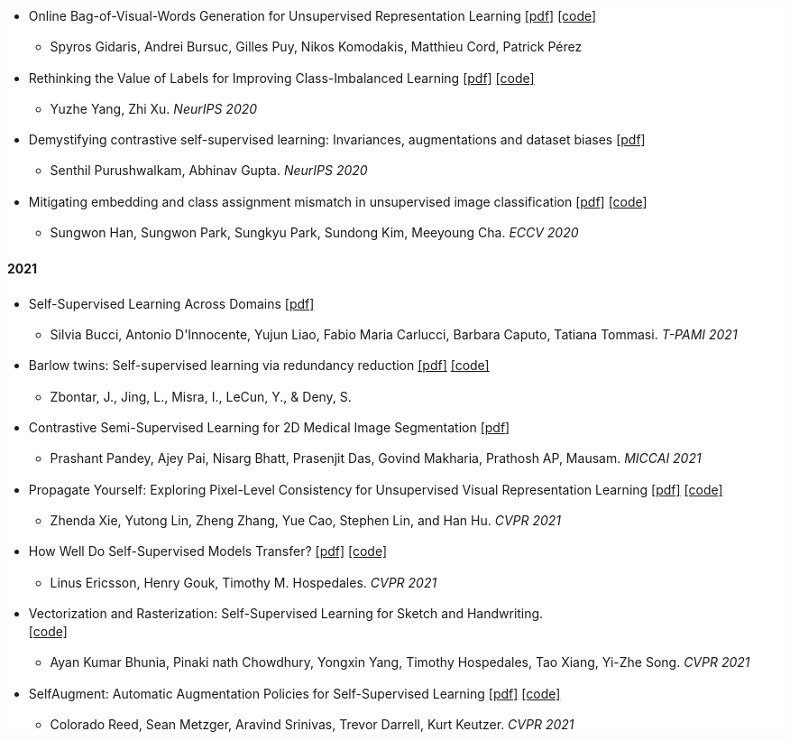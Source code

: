  - Online Bag-of-Visual-Words Generation for Unsupervised Representation Learning
    [[pdf]](https://arxiv.org/pdf/2012.11552)
    [[code]](https://github.com/valeoai/obow)
    - Spyros Gidaris, Andrei Bursuc, Gilles Puy, Nikos Komodakis, Matthieu Cord, Patrick Pérez

 - Rethinking the Value of Labels for Improving Class-Imbalanced Learning
    [[pdf]](https://arxiv.org/abs/2006.07529)
    [[code]](https://github.com/YyzHarry/imbalanced-semi-self)
    - Yuzhe Yang, Zhi Xu. *NeurIPS 2020*

- Demystifying contrastive self-supervised learning: Invariances, augmentations and dataset biases
    [[pdf]](https://arxiv.org/pdf/2007.13916.pdf)
    - Senthil Purushwalkam, Abhinav Gupta. *NeurIPS 2020*
    
- Mitigating embedding and class assignment mismatch in unsupervised image classification
    [[pdf]](https://link.springer.com/chapter/10.1007/978-3-030-58586-0_45)
    [[code]](https://github.com/Sungwon-Han/TwoStageUC)
    - Sungwon Han, Sungwon Park, Sungkyu Park, Sundong Kim, Meeyoung Cha. *ECCV 2020*

#### 2021
 - Self-Supervised Learning Across Domains
  [[pdf]](https://arxiv.org/abs/2007.12368)
    - Silvia Bucci, Antonio D'Innocente, Yujun Liao, Fabio Maria Carlucci, Barbara Caputo, Tatiana Tommasi. *T-PAMI 2021*

 - Barlow twins: Self-supervised learning via redundancy reduction 
  [[pdf]](https://arxiv.org/abs/2103.03230)
  [[code]](https://github.com/facebookresearch/barlowtwins) 
    - Zbontar, J., Jing, L., Misra, I., LeCun, Y., & Deny, S.

 - Contrastive Semi-Supervised Learning for 2D Medical Image Segmentation
   [[pdf]](https://arxiv.org/abs/2106.06801)
   - Prashant Pandey, Ajey Pai, Nisarg Bhatt, Prasenjit Das, Govind Makharia, Prathosh AP, Mausam. *MICCAI 2021*
   
 - Propagate Yourself: Exploring Pixel-Level Consistency for Unsupervised Visual Representation Learning
   [[pdf]](https://arxiv.org/pdf/2011.10043)
   [[code]](https://github.com/zdaxie/PixPro)
   - Zhenda Xie, Yutong Lin, Zheng Zhang, Yue Cao, Stephen Lin, and Han Hu. *CVPR 2021*

 - How Well Do Self-Supervised Models Transfer?
   [[pdf]](https://arxiv.org/abs/2011.13377)
   [[code]](https://github.com/linusericsson/ssl-transfer)
   - Linus Ericsson, Henry Gouk, Timothy M. Hospedales. *CVPR 2021*

- Vectorization and Rasterization: Self-Supervised Learning for Sketch and Handwriting.  
  [[code]](https://github.com/AyanKumarBhunia/Self-Supervised-Learning-for-Sketch)
  - Ayan Kumar Bhunia, Pinaki nath Chowdhury, Yongxin Yang, Timothy Hospedales, Tao Xiang, Yi-Zhe Song. *CVPR 2021*

 - SelfAugment: Automatic Augmentation Policies for Self-Supervised Learning
   [[pdf]](https://arxiv.org/abs/2009.07724)
   [[code]](https://github.com/cjrd/selfaugment)
   - Colorado Reed, Sean Metzger, Aravind Srinivas, Trevor Darrell, Kurt Keutzer. *CVPR 2021*
 